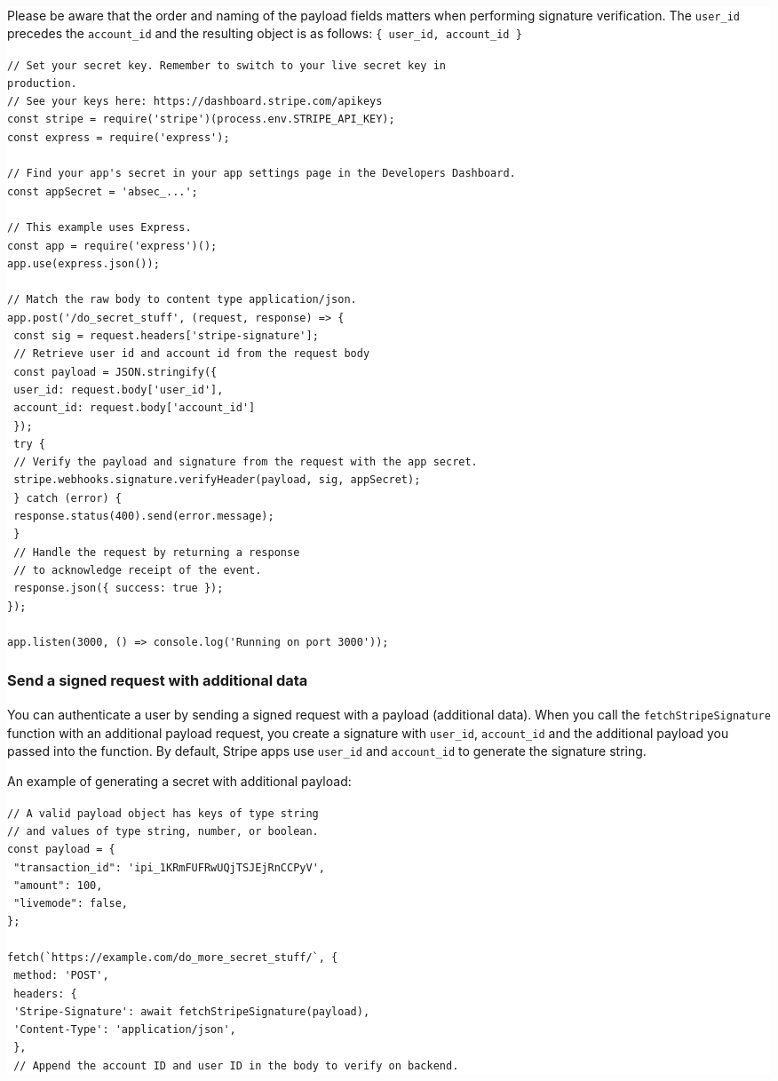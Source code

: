Please be aware that the order and naming of the payload fields matters when
performing signature verification. The `user_id` precedes the `account_id` and
the resulting object is as follows: `{ user_id, account_id }`

```
// Set your secret key. Remember to switch to your live secret key in
production.
// See your keys here: https://dashboard.stripe.com/apikeys
const stripe = require('stripe')(process.env.STRIPE_API_KEY);
const express = require('express');

// Find your app's secret in your app settings page in the Developers Dashboard.
const appSecret = 'absec_...';

// This example uses Express.
const app = require('express')();
app.use(express.json());

// Match the raw body to content type application/json.
app.post('/do_secret_stuff', (request, response) => {
 const sig = request.headers['stripe-signature'];
 // Retrieve user id and account id from the request body
 const payload = JSON.stringify({
 user_id: request.body['user_id'],
 account_id: request.body['account_id']
 });
 try {
 // Verify the payload and signature from the request with the app secret.
 stripe.webhooks.signature.verifyHeader(payload, sig, appSecret);
 } catch (error) {
 response.status(400).send(error.message);
 }
 // Handle the request by returning a response
 // to acknowledge receipt of the event.
 response.json({ success: true });
});

app.listen(3000, () => console.log('Running on port 3000'));
```

### Send a signed request with additional data

You can authenticate a user by sending a signed request with a payload
(additional data). When you call the `fetchStripeSignature` function with an
additional payload request, you create a signature with `user_id`, `account_id`
and the additional payload you passed into the function. By default, Stripe apps
use `user_id` and `account_id` to generate the signature string.

An example of generating a secret with additional payload:

```
// A valid payload object has keys of type string
// and values of type string, number, or boolean.
const payload = {
 "transaction_id": 'ipi_1KRmFUFRwUQjTSJEjRnCCPyV',
 "amount": 100,
 "livemode": false,
};

fetch(`https://example.com/do_more_secret_stuff/`, {
 method: 'POST',
 headers: {
 'Stripe-Signature': await fetchStripeSignature(payload),
 'Content-Type': 'application/json',
 },
 // Append the account ID and user ID in the body to verify on backend.
```